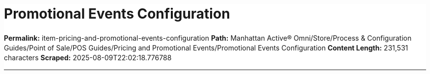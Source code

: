 # Promotional Events Configuration

**Permalink:** item-pricing-and-promotional-events-configuration
**Path:** Manhattan Active® Omni/Store/Process & Configuration Guides/Point of Sale/POS Guides/Pricing and Promotional Events/Promotional Events Configuration
**Content Length:** 231,531 characters
**Scraped:** 2025-08-09T22:02:18.776788

---
